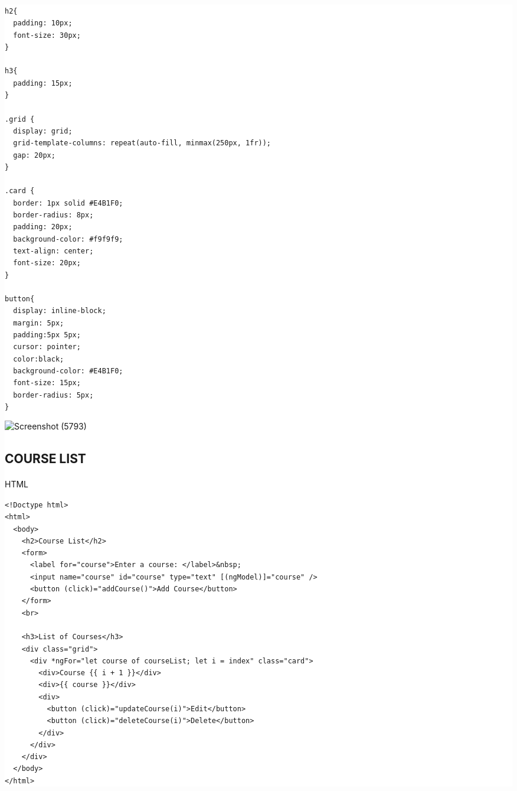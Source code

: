     h2{
      padding: 10px;
      font-size: 30px;
    }
    
    h3{
      padding: 15px;
    }
    
    .grid {
      display: grid;
      grid-template-columns: repeat(auto-fill, minmax(250px, 1fr));
      gap: 20px;
    }
    
    .card {
      border: 1px solid #E4B1F0;
      border-radius: 8px;
      padding: 20px;
      background-color: #f9f9f9;
      text-align: center;
      font-size: 20px;
    }
    
    button{
      display: inline-block;
      margin: 5px;
      padding:5px 5px;
      cursor: pointer;
      color:black;
      background-color: #E4B1F0;
      font-size: 15px;
      border-radius: 5px;
    }

![Screenshot (5793)](https://github.com/user-attachments/assets/101f7ab2-285d-4408-9c0f-f716d0c9a77a)

## COURSE LIST

HTML

    <!Doctype html>
    <html>
      <body>
        <h2>Course List</h2>
        <form>
          <label for="course">Enter a course: </label>&nbsp;
          <input name="course" id="course" type="text" [(ngModel)]="course" />
          <button (click)="addCourse()">Add Course</button>
        </form>
        <br>
    
        <h3>List of Courses</h3>
        <div class="grid">
          <div *ngFor="let course of courseList; let i = index" class="card">
            <div>Course {{ i + 1 }}</div>
            <div>{{ course }}</div>
            <div>
              <button (click)="updateCourse(i)">Edit</button>
              <button (click)="deleteCourse(i)">Delete</button>
            </div>
          </div>
        </div>
      </body>
    </html>
